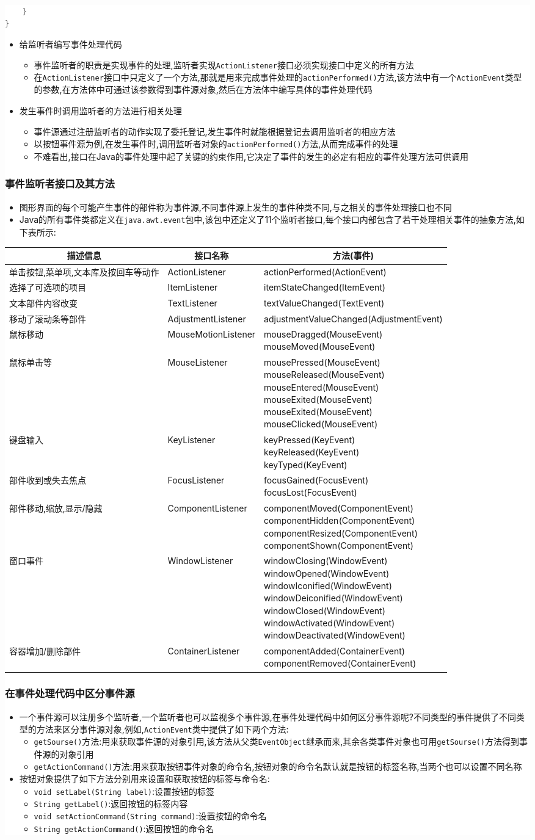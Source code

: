 ```java
    }
}
```

- 给监听者编写事件处理代码

    - 事件监听者的职责是实现事件的处理,监听者实现`ActionListener`接口必须实现接口中定义的所有方法
    - 在`ActionListener`接口中只定义了一个方法,那就是用来完成事件处理的`actionPerformed()`方法,该方法中有一个`ActionEvent`类型的参数,在方法体中可通过该参数得到事件源对象,然后在方法体中编写具体的事件处理代码

- 发生事件时调用监听者的方法进行相关处理

    - 事件源通过注册监听者的动作实现了委托登记,发生事件时就能根据登记去调用监听者的相应方法
    - 以按钮事件源为例,在发生事件时,调用监听者对象的`actionPerformed()`方法,从而完成事件的处理
    - 不难看出,接口在Java的事件处理中起了关键的约束作用,它决定了事件的发生的必定有相应的事件处理方法可供调用

### 事件监听者接口及其方法

- 图形界面的每个可能产生事件的部件称为事件源,不同事件源上发生的事件种类不同,与之相关的事件处理接口也不同
- Java的所有事件类都定义在`java.awt.event`包中,该包中还定义了11个监听者接口,每个接口内部包含了若干处理相关事件的抽象方法,如下表所示:

| 描述信息                             | 接口名称            | 方法(事件)                                                   |
| ------------------------------------ | ------------------- | ------------------------------------------------------------ |
| 单击按钮,菜单项,文本库及按回车等动作 | ActionListener      | actionPerformed(ActionEvent)                                 |
| 选择了可选项的项目                   | ItemListener        | itemStateChanged(ItemEvent)                                  |
| 文本部件内容改变                     | TextListener        | textValueChanged(TextEvent)                                  |
| 移动了滚动条等部件                   | AdjustmentListener  | adjustmentValueChanged(AdjustmentEvent)                      |
| 鼠标移动                             | MouseMotionListener | mouseDragged(MouseEvent)<br />mouseMoved(MouseEvent)         |
| 鼠标单击等                           | MouseListener       | mousePressed(MouseEvent)<br />mouseReleased(MouseEvent)<br />mouseEntered(MouseEvent)<br />mouseExited(MouseEvent)<br />mouseExited(MouseEvent)<br />mouseClicked(MouseEvent) |
| 键盘输入                             | KeyListener         | keyPressed(KeyEvent)<br />keyReleased(KeyEvent)<br />keyTyped(KeyEvent) |
| 部件收到或失去焦点                   | FocusListener       | focusGained(FocusEvent)<br />focusLost(FocusEvent)           |
| 部件移动,缩放,显示/隐藏              | ComponentListener   | componentMoved(ComponentEvent)<br />componentHidden(ComponentEvent)<br />componentResized(ComponentEvent)<br />componentShown(ComponentEvent) |
| 窗口事件                             | WindowListener      | windowClosing(WindowEvent)<br />windowOpened(WindowEvent)<br />windowIconified(WindowEvent)<br />windowDeiconified(WindowEvent)<br />windowClosed(WindowEvent)<br />windowActivated(WindowEvent)<br />windowDeactivated(WindowEvent) |
| 容器增加/删除部件                    | ContainerListener   | componentAdded(ContainerEvent)<br />componentRemoved(ContainerEvent) |

### 在事件处理代码中区分事件源

- 一个事件源可以注册多个监听者,一个监听者也可以监视多个事件源,在事件处理代码中如何区分事件源呢?不同类型的事件提供了不同类型的方法来区分事件源对象,例如,`ActionEvent`类中提供了如下两个方法:
    - `getSourse()`方法:用来获取事件源的对象引用,该方法从父类`EventObject`继承而来,其余各类事件对象也可用`getSourse()`方法得到事件源的对象引用
    - `getActionCommand()`方法:用来获取按钮事件对象的命令名,按钮对象的命令名默认就是按钮的标签名称,当两个也可以设置不同名称
- 按钮对象提供了如下方法分别用来设置和获取按钮的标签与命令名:
    - `void setLabel(String label)`:设置按钮的标签
    - `String getLabel()`:返回按钮的标签内容
    - `void setActionCommand(String command)`:设置按钮的命令名
    - `String getActionCommand()`:返回按钮的命令名
